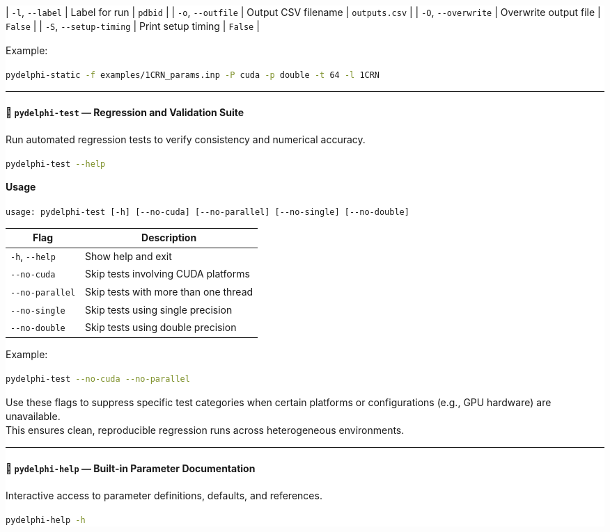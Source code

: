 | `-l`, `--label` | Label for run | `pdbid` |
| `-o`, `--outfile` | Output CSV filename | `outputs.csv` |
| `-O`, `--overwrite` | Overwrite output file | `False` |
| `-S`, `--setup-timing` | Print setup timing | `False` |

Example:
```bash
pydelphi-static -f examples/1CRN_params.inp -P cuda -p double -t 64 -l 1CRN
```

---

#### 🧪 `pydelphi-test` — Regression and Validation Suite

Run automated regression tests to verify consistency and numerical accuracy.

```bash
pydelphi-test --help
```

**Usage**
```
usage: pydelphi-test [-h] [--no-cuda] [--no-parallel] [--no-single] [--no-double]
```

| Flag | Description |
|------|--------------|
| `-h`, `--help` | Show help and exit |
| `--no-cuda` | Skip tests involving CUDA platforms |
| `--no-parallel` | Skip tests with more than one thread |
| `--no-single` | Skip tests using single precision |
| `--no-double` | Skip tests using double precision |

Example:
```bash
pydelphi-test --no-cuda --no-parallel
```

Use these flags to suppress specific test categories when certain platforms or configurations (e.g., GPU hardware) are unavailable.  
This ensures clean, reproducible regression runs across heterogeneous environments.

---

#### 📘 `pydelphi-help` — Built-in Parameter Documentation

Interactive access to parameter definitions, defaults, and references.

```bash
pydelphi-help -h
```
